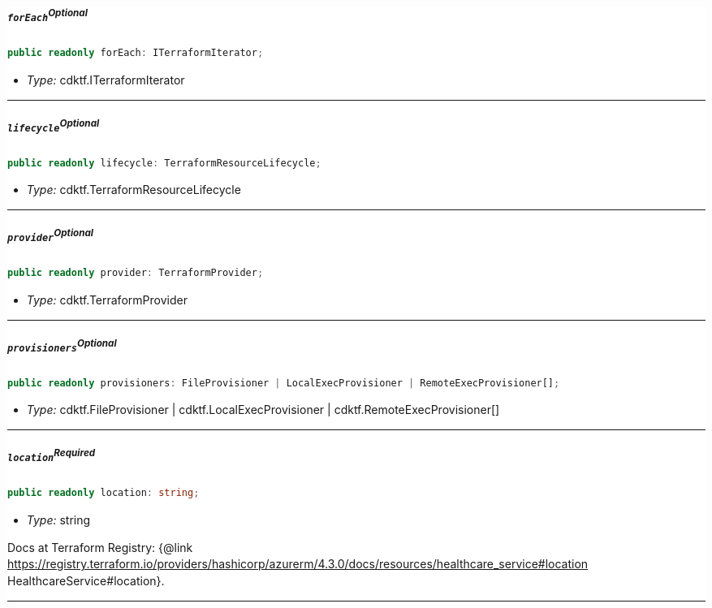 ##### `forEach`<sup>Optional</sup> <a name="forEach" id="@cdktf/provider-azurerm.healthcareService.HealthcareServiceConfig.property.forEach"></a>

```typescript
public readonly forEach: ITerraformIterator;
```

- *Type:* cdktf.ITerraformIterator

---

##### `lifecycle`<sup>Optional</sup> <a name="lifecycle" id="@cdktf/provider-azurerm.healthcareService.HealthcareServiceConfig.property.lifecycle"></a>

```typescript
public readonly lifecycle: TerraformResourceLifecycle;
```

- *Type:* cdktf.TerraformResourceLifecycle

---

##### `provider`<sup>Optional</sup> <a name="provider" id="@cdktf/provider-azurerm.healthcareService.HealthcareServiceConfig.property.provider"></a>

```typescript
public readonly provider: TerraformProvider;
```

- *Type:* cdktf.TerraformProvider

---

##### `provisioners`<sup>Optional</sup> <a name="provisioners" id="@cdktf/provider-azurerm.healthcareService.HealthcareServiceConfig.property.provisioners"></a>

```typescript
public readonly provisioners: FileProvisioner | LocalExecProvisioner | RemoteExecProvisioner[];
```

- *Type:* cdktf.FileProvisioner | cdktf.LocalExecProvisioner | cdktf.RemoteExecProvisioner[]

---

##### `location`<sup>Required</sup> <a name="location" id="@cdktf/provider-azurerm.healthcareService.HealthcareServiceConfig.property.location"></a>

```typescript
public readonly location: string;
```

- *Type:* string

Docs at Terraform Registry: {@link https://registry.terraform.io/providers/hashicorp/azurerm/4.3.0/docs/resources/healthcare_service#location HealthcareService#location}.

---